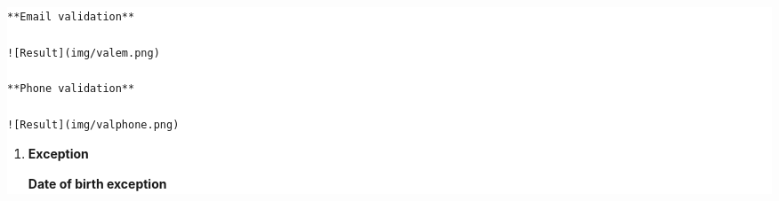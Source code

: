     **Email validation**
    
    ![Result](img/valem.png)
    
    **Phone validation**
    
    ![Result](img/valphone.png)
    

1. **Exception**
    
    **Date of birth exception**
    